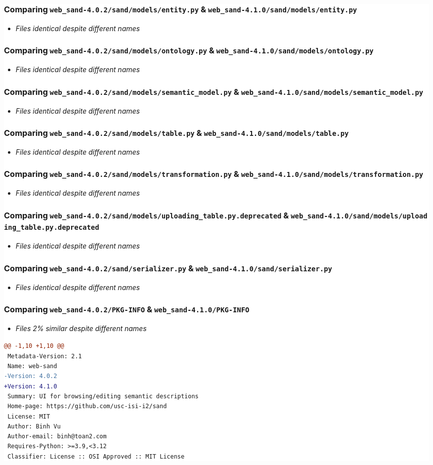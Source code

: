 ### Comparing `web_sand-4.0.2/sand/models/entity.py` & `web_sand-4.1.0/sand/models/entity.py`

 * *Files identical despite different names*

### Comparing `web_sand-4.0.2/sand/models/ontology.py` & `web_sand-4.1.0/sand/models/ontology.py`

 * *Files identical despite different names*

### Comparing `web_sand-4.0.2/sand/models/semantic_model.py` & `web_sand-4.1.0/sand/models/semantic_model.py`

 * *Files identical despite different names*

### Comparing `web_sand-4.0.2/sand/models/table.py` & `web_sand-4.1.0/sand/models/table.py`

 * *Files identical despite different names*

### Comparing `web_sand-4.0.2/sand/models/transformation.py` & `web_sand-4.1.0/sand/models/transformation.py`

 * *Files identical despite different names*

### Comparing `web_sand-4.0.2/sand/models/uploading_table.py.deprecated` & `web_sand-4.1.0/sand/models/uploading_table.py.deprecated`

 * *Files identical despite different names*

### Comparing `web_sand-4.0.2/sand/serializer.py` & `web_sand-4.1.0/sand/serializer.py`

 * *Files identical despite different names*

### Comparing `web_sand-4.0.2/PKG-INFO` & `web_sand-4.1.0/PKG-INFO`

 * *Files 2% similar despite different names*

```diff
@@ -1,10 +1,10 @@
 Metadata-Version: 2.1
 Name: web-sand
-Version: 4.0.2
+Version: 4.1.0
 Summary: UI for browsing/editing semantic descriptions
 Home-page: https://github.com/usc-isi-i2/sand
 License: MIT
 Author: Binh Vu
 Author-email: binh@toan2.com
 Requires-Python: >=3.9,<3.12
 Classifier: License :: OSI Approved :: MIT License
```

